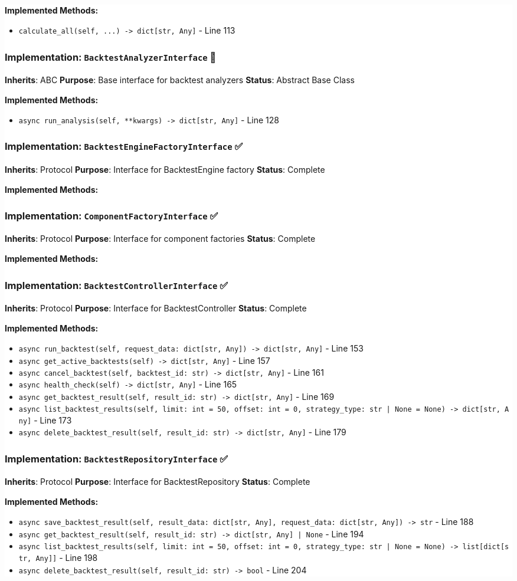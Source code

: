 **Implemented Methods:**
- `calculate_all(self, ...) -> dict[str, Any]` - Line 113

### Implementation: `BacktestAnalyzerInterface` 🔧

**Inherits**: ABC
**Purpose**: Base interface for backtest analyzers
**Status**: Abstract Base Class

**Implemented Methods:**
- `async run_analysis(self, **kwargs) -> dict[str, Any]` - Line 128

### Implementation: `BacktestEngineFactoryInterface` ✅

**Inherits**: Protocol
**Purpose**: Interface for BacktestEngine factory
**Status**: Complete

**Implemented Methods:**

### Implementation: `ComponentFactoryInterface` ✅

**Inherits**: Protocol
**Purpose**: Interface for component factories
**Status**: Complete

**Implemented Methods:**

### Implementation: `BacktestControllerInterface` ✅

**Inherits**: Protocol
**Purpose**: Interface for BacktestController
**Status**: Complete

**Implemented Methods:**
- `async run_backtest(self, request_data: dict[str, Any]) -> dict[str, Any]` - Line 153
- `async get_active_backtests(self) -> dict[str, Any]` - Line 157
- `async cancel_backtest(self, backtest_id: str) -> dict[str, Any]` - Line 161
- `async health_check(self) -> dict[str, Any]` - Line 165
- `async get_backtest_result(self, result_id: str) -> dict[str, Any]` - Line 169
- `async list_backtest_results(self, limit: int = 50, offset: int = 0, strategy_type: str | None = None) -> dict[str, Any]` - Line 173
- `async delete_backtest_result(self, result_id: str) -> dict[str, Any]` - Line 179

### Implementation: `BacktestRepositoryInterface` ✅

**Inherits**: Protocol
**Purpose**: Interface for BacktestRepository
**Status**: Complete

**Implemented Methods:**
- `async save_backtest_result(self, result_data: dict[str, Any], request_data: dict[str, Any]) -> str` - Line 188
- `async get_backtest_result(self, result_id: str) -> dict[str, Any] | None` - Line 194
- `async list_backtest_results(self, limit: int = 50, offset: int = 0, strategy_type: str | None = None) -> list[dict[str, Any]]` - Line 198
- `async delete_backtest_result(self, result_id: str) -> bool` - Line 204
